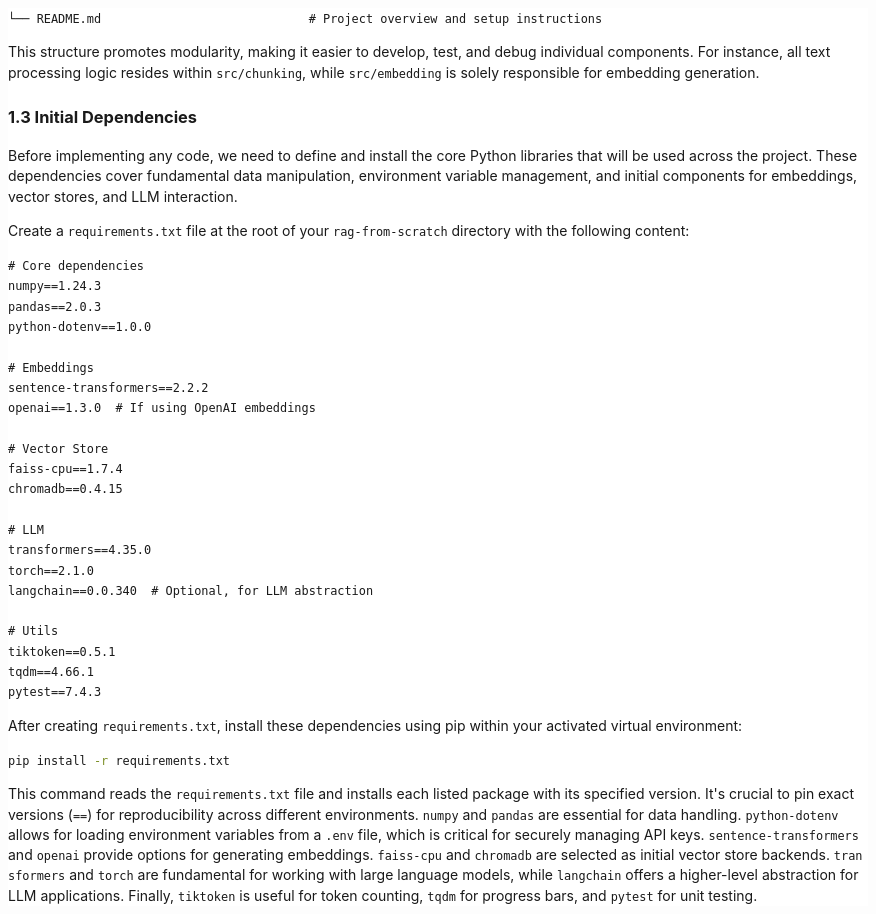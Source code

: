 ```
└── README.md                             # Project overview and setup instructions
```

This structure promotes modularity, making it easier to develop, test, and debug individual components. For instance, all text processing logic resides within `src/chunking`, while `src/embedding` is solely responsible for embedding generation.

### 1.3 Initial Dependencies

Before implementing any code, we need to define and install the core Python libraries that will be used across the project. These dependencies cover fundamental data manipulation, environment variable management, and initial components for embeddings, vector stores, and LLM interaction.

Create a `requirements.txt` file at the root of your `rag-from-scratch` directory with the following content:

```txt
# Core dependencies
numpy==1.24.3
pandas==2.0.3
python-dotenv==1.0.0

# Embeddings
sentence-transformers==2.2.2
openai==1.3.0  # If using OpenAI embeddings

# Vector Store
faiss-cpu==1.7.4
chromadb==0.4.15

# LLM
transformers==4.35.0
torch==2.1.0
langchain==0.0.340  # Optional, for LLM abstraction

# Utils
tiktoken==0.5.1
tqdm==4.66.1
pytest==7.4.3
```

After creating `requirements.txt`, install these dependencies using pip within your activated virtual environment:

```bash
pip install -r requirements.txt
```

This command reads the `requirements.txt` file and installs each listed package with its specified version. It's crucial to pin exact versions (`==`) for reproducibility across different environments. `numpy` and `pandas` are essential for data handling. `python-dotenv` allows for loading environment variables from a `.env` file, which is critical for securely managing API keys. `sentence-transformers` and `openai` provide options for generating embeddings. `faiss-cpu` and `chromadb` are selected as initial vector store backends. `transformers` and `torch` are fundamental for working with large language models, while `langchain` offers a higher-level abstraction for LLM applications. Finally, `tiktoken` is useful for token counting, `tqdm` for progress bars, and `pytest` for unit testing.
